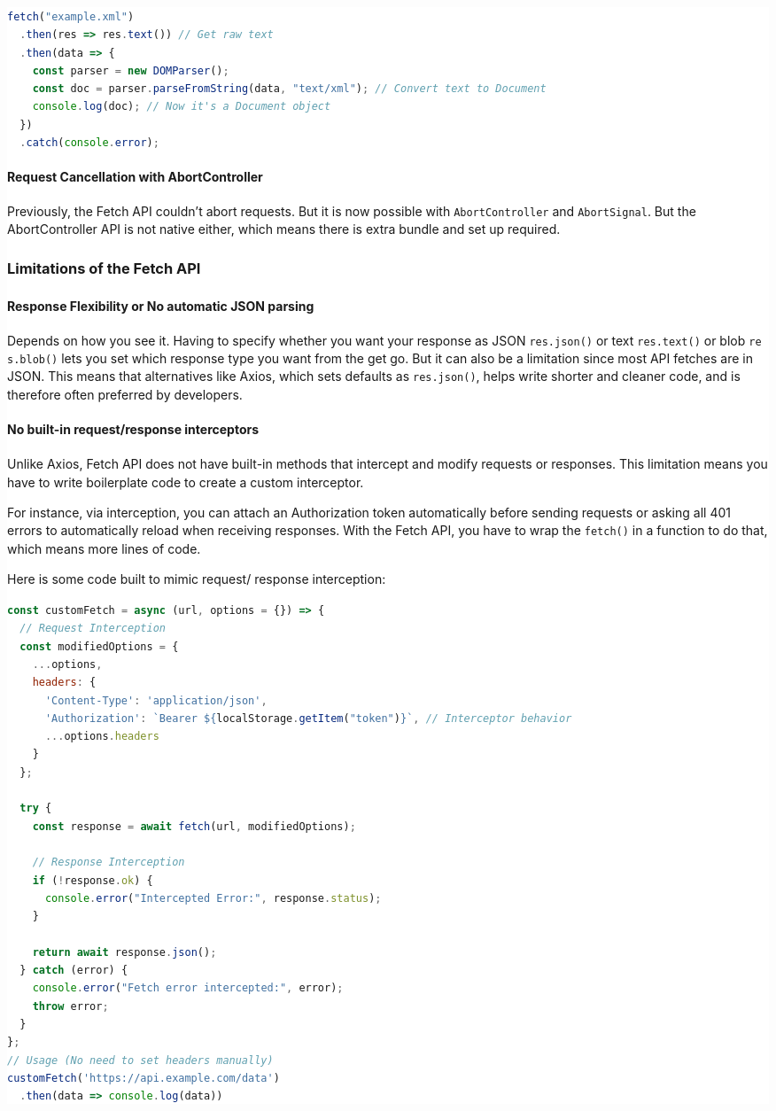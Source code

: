 ```js
fetch("example.xml")
  .then(res => res.text()) // Get raw text
  .then(data => {
    const parser = new DOMParser();
    const doc = parser.parseFromString(data, "text/xml"); // Convert text to Document
    console.log(doc); // Now it's a Document object
  })
  .catch(console.error);
```

#### Request Cancellation with AbortController

Previously, the Fetch API couldn’t abort requests. But it is now possible with `AbortController` and `AbortSignal`. But the AbortController API is not native either, which means there is extra bundle and set up required.

### Limitations of the Fetch API

#### Response Flexibility or No automatic JSON parsing

Depends on how you see it. Having to specify whether you want your response as JSON `res.json()` or text `res.text()` or blob `res.blob()` lets you set which response type you want from the get go. But it can also be a limitation since most API fetches are in JSON. This means that alternatives like Axios, which sets defaults as `res.json()`, helps write shorter and cleaner code, and is therefore often preferred by developers.

#### No built-in request/response interceptors

Unlike Axios, Fetch API does not have built-in methods that intercept and modify requests or responses. This limitation means you have to write boilerplate code to create a custom interceptor.

For instance, via interception, you can attach an Authorization token automatically before sending requests or asking all 401 errors to automatically reload when receiving responses. With the Fetch API, you have to wrap the `fetch()` in a function to do that, which means more lines of code.

Here is some code built to mimic request/ response interception:

```js :collapsed-lines
const customFetch = async (url, options = {}) => {
  // Request Interception
  const modifiedOptions = {
    ...options,
    headers: {
      'Content-Type': 'application/json',
      'Authorization': `Bearer ${localStorage.getItem("token")}`, // Interceptor behavior
      ...options.headers
    }
  };

  try {
    const response = await fetch(url, modifiedOptions);

    // Response Interception
    if (!response.ok) {
      console.error("Intercepted Error:", response.status);
    }

    return await response.json();
  } catch (error) {
    console.error("Fetch error intercepted:", error);
    throw error;
  }
};
// Usage (No need to set headers manually)
customFetch('https://api.example.com/data')
  .then(data => console.log(data))
```